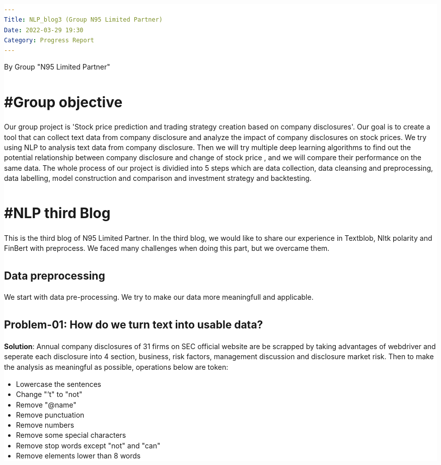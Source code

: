 ```yaml
---
Title: NLP_blog3 (Group N95 Limited Partner)
Date: 2022-03-29 19:30
Category: Progress Report
---
```


By Group "N95 Limited Partner"

# #Group objective

Our group project is 'Stock price prediction and trading strategy creation based on company disclosures'.
Our goal is to create a tool that can collect text data from company disclosure and 
analyze the impact of company disclosures on stock prices.
We try using NLP to analysis text data from company disclosure. Then we will try 
multiple deep learning algorithms to find out the potential relationship between company disclosure 
and change of stock price , and we will compare their performance on the same data.
The whole process of our project is dividied into 5 steps which are data collection, 
data cleansing and preprocessing, data labelling, model construction and comparison and investment strategy and backtesting.

# #NLP third Blog 

This is the third blog of N95 Limited Partner. 
In the third blog, we would like to share our experience in Textblob, Nltk polarity and FinBert with preprocess.
We faced many challenges when doing this part, but we overcame them.


## Data preprocessing

We start with data pre-processing.  We try to make our data more meaningfull and applicable.

## Problem-01:   How do we turn text into usable data?

**Solution**:  Annual company disclosures of 31 firms on SEC official website are be scrapped by taking advantages of
webdriver and seperate each disclosure into 4 section, business, risk factors, management discussion and
disclosure market risk. Then to make the analysis as meaningful as possible, operations below are token:
- Lowercase the sentences
- Change "’t" to "not"
- Remove "@name"
- Remove punctuation
- Remove numbers
- Remove some special characters
- Remove stop words except "not" and "can"
- Remove elements lower than 8 words
